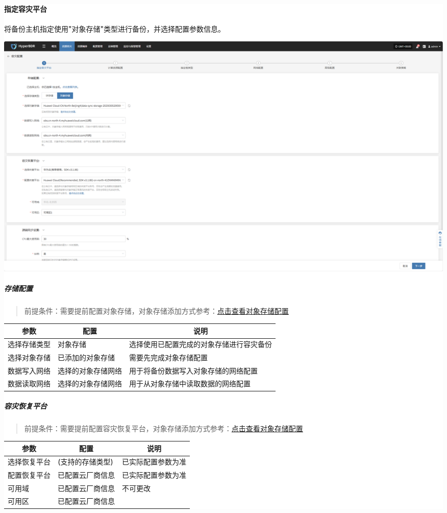 #### **指定容灾平台**

将备份主机指定使用"对象存储"类型进行备份，并选择配置参数信息。

![](./images/hostdisasterrecovery-hostdisasterrecovery-44.png)

##### **存储配置**

> 前提条件：需要提前配置对象存储，对象存储添加方式参考：[点击查看对象存储配置](../configuration/storage-configuration.md#对象存储)

| 参数     | 配置        | 说明                   |
| ------ | --------- | -------------------- |
| 选择存储类型 | 对象存储      | 选择使用已配置完成的对象存储进行容灾备份 |
| 选择对象存储 | 已添加的对象存储  | 需要先完成对象存储配置          |
| 数据写入网络 | 选择的对象存储网络 | 用于将备份数据写入对象存储的网络配置   |
| 数据读取网络 | 选择的对象存储网络 | 用于从对象存储中读取数据的网络配置    |

##### **容灾恢复平台**

> 前提条件：需要提前配置容灾恢复平台，对象存储添加方式参考：[点击查看对象存储配置](../configuration/dr-site-configuration.md#对象存储模式)

| 参数     | 配置        | 说明        |
| ------ | --------- | --------- |
| 选择恢复平台 | (支持的存储类型) | 已实际配置参数为准 |
| 配置恢复平台 | 已配置云厂商信息  | 已实际配置参数为准 |
| 可用域    | 已配置云厂商信息  | 不可更改      |
| 可用区    | 已配置云厂商信息  |           |
